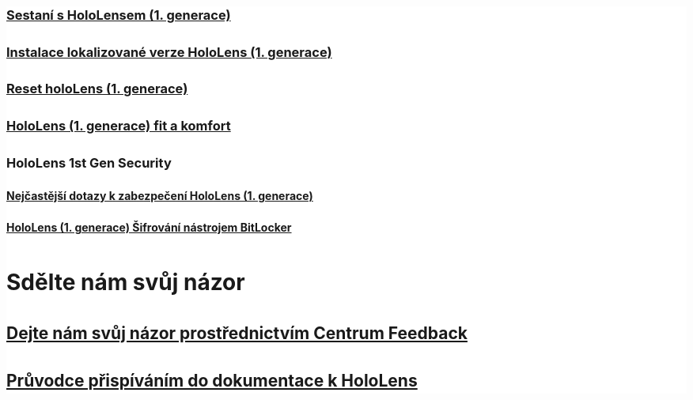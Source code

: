 ### [Sestaní s HoloLensem (1. generace)](hololens1-basic-usage.md)
### [Instalace lokalizované verze HoloLens (1. generace)](hololens1-install-localized.md)
### [Reset holoLens (1. generace) ](hololens1-recovery.md)
### [HoloLens (1. generace) fit a komfort](hololens1-fit-comfort-faq.md)
### HoloLens 1st Gen Security 
#### [Nejčastější dotazy k zabezpečení HoloLens (1. generace)](hololens1-faq-security.md)
#### [HoloLens (1. generace) Šifrování nástrojem BitLocker](hololens1-encryption.md)

# Sdělte nám svůj názor
## [Dejte nám svůj názor prostřednictvím Centrum Feedback](hololens-feedback.md)
## [Průvodce přispíváním do dokumentace k HoloLens](contributing.md)
